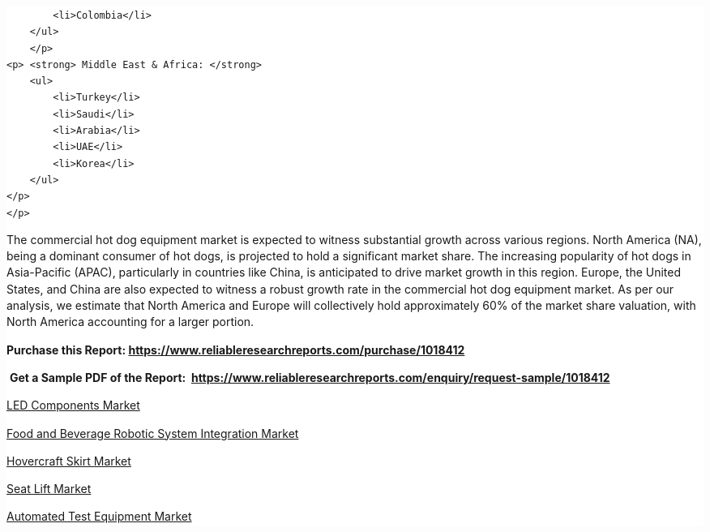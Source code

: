             <li>Colombia</li>
        </ul>
        </p> 
    <p> <strong> Middle East & Africa: </strong>
        <ul>
            <li>Turkey</li>
            <li>Saudi</li>
            <li>Arabia</li>
            <li>UAE</li>
            <li>Korea</li>
        </ul>
    </p>
    </p>
<p><p>The commercial hot dog equipment market is expected to witness substantial growth across various regions. North America (NA), being a dominant consumer of hot dogs, is projected to hold a significant market share. The increasing popularity of hot dogs in Asia-Pacific (APAC), particularly in countries like China, is anticipated to drive market growth in this region. Europe, the United States, and China are also expected to witness a robust growth rate in the commercial hot dog equipment market. As per our analysis, we estimate that North America and Europe will collectively hold approximately 60% of the market share valuation, with North America accounting for a larger portion.</p></p>
<p><strong>Purchase this Report: <a href="https://www.reliableresearchreports.com/purchase/1018412">https://www.reliableresearchreports.com/purchase/1018412</a></strong></p>
<p>&nbsp;<strong>Get a Sample PDF of the Report:&nbsp;&nbsp;<a href="https://www.reliableresearchreports.com/enquiry/request-sample/1018412">https://www.reliableresearchreports.com/enquiry/request-sample/1018412</a></strong></p>
<p><strong></strong></p>
<p><p><a href="https://github.com/AKSHATREPORTPRIME/Market-Research-Report-List-1/blob/main/led-components-market.md">LED Components Market</a></p><p><a href="https://medium.com/@kaceyrath/food-and-beverage-robotic-system-integration-market-size-growth-forecast-2023-2030-85d886359dd7">Food and Beverage Robotic System Integration Market</a></p><p><a href="https://www.linkedin.com/pulse/hovercraft-skirt-market-size-growth-forecast-from-2023-irz2c/">Hovercraft Skirt Market</a></p><p><a href="https://www.linkedin.com/pulse/seat-lift-market-insights-players-forecast-till-2030-lo3cc/">Seat Lift Market</a></p><p><a href="https://medium.com/@theomorar2000/automated-test-equipment-market-size-growth-forecast-2023-2030-c9c95d088496">Automated Test Equipment Market</a></p></p>
